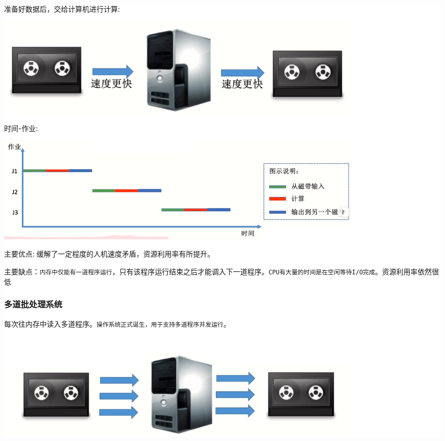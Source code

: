 准备好数据后，交给计算机进行计算:

<img src="./assets/image-20240728105007879.png" alt="image-20240728105007879" style="zoom:67%;" />

时间-作业:

<img src="./assets/image-20240728105108577.png" alt="image-20240728105108577" style="zoom:67%;" />

主要优点: 缓解了一定程度的人机速度矛盾，资源利用率有所提升。

主要缺点：`内存中仅能有一道程序运行`，只有该程序运行结束之后才能调入下一道程序。`CPU有大量的时间是在空闲等待I/O完成`。资源利用率依然很低



### 多道批处理系统

每次往内存中读入多道程序。`操作系统正式诞生，用于支持多道程序并发运行`。

<img src="./assets/image-20240728105434215.png" alt="image-20240728105434215" style="zoom:67%;" />
